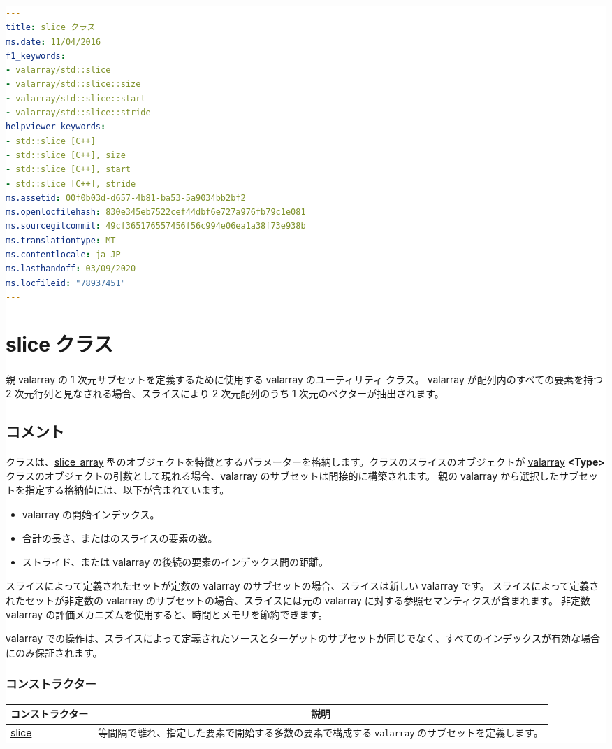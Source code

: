 ```yaml
---
title: slice クラス
ms.date: 11/04/2016
f1_keywords:
- valarray/std::slice
- valarray/std::slice::size
- valarray/std::slice::start
- valarray/std::slice::stride
helpviewer_keywords:
- std::slice [C++]
- std::slice [C++], size
- std::slice [C++], start
- std::slice [C++], stride
ms.assetid: 00f0b03d-d657-4b81-ba53-5a9034bb2bf2
ms.openlocfilehash: 830e345eb7522cef44dbf6e727a976fb79c1e081
ms.sourcegitcommit: 49cf365176557456f56c994e06ea1a38f73e938b
ms.translationtype: MT
ms.contentlocale: ja-JP
ms.lasthandoff: 03/09/2020
ms.locfileid: "78937451"
---
```

# <a name="slice-class"></a>slice クラス

親 valarray の 1 次元サブセットを定義するために使用する valarray のユーティリティ クラス。 valarray が配列内のすべての要素を持つ 2 次元行列と見なされる場合、スライスにより 2 次元配列のうち 1 次元のベクターが抽出されます。

## <a name="remarks"></a>コメント

クラスは、[slice_array](../standard-library/slice-array-class.md) 型のオブジェクトを特徴とするパラメーターを格納します。クラスのスライスのオブジェクトが [valarray](../standard-library/valarray-class.md#op_at) **\<Type>** クラスのオブジェクトの引数として現れる場合、valarray のサブセットは間接的に構築されます。 親の valarray から選択したサブセットを指定する格納値には、以下が含まれています。

- valarray の開始インデックス。

- 合計の長さ、またはのスライスの要素の数。

- ストライド、または valarray の後続の要素のインデックス間の距離。

スライスによって定義されたセットが定数の valarray のサブセットの場合、スライスは新しい valarray です。 スライスによって定義されたセットが非定数の valarray のサブセットの場合、スライスには元の valarray に対する参照セマンティクスが含まれます。 非定数 valarray の評価メカニズムを使用すると、時間とメモリを節約できます。

valarray での操作は、スライスによって定義されたソースとターゲットのサブセットが同じでなく、すべてのインデックスが有効な場合にのみ保証されます。

### <a name="constructors"></a>コンストラクター

|コンストラクター|説明|
|-|-|
|[slice](#slice)|等間隔で離れ、指定した要素で開始する多数の要素で構成する `valarray` のサブセットを定義します。|
